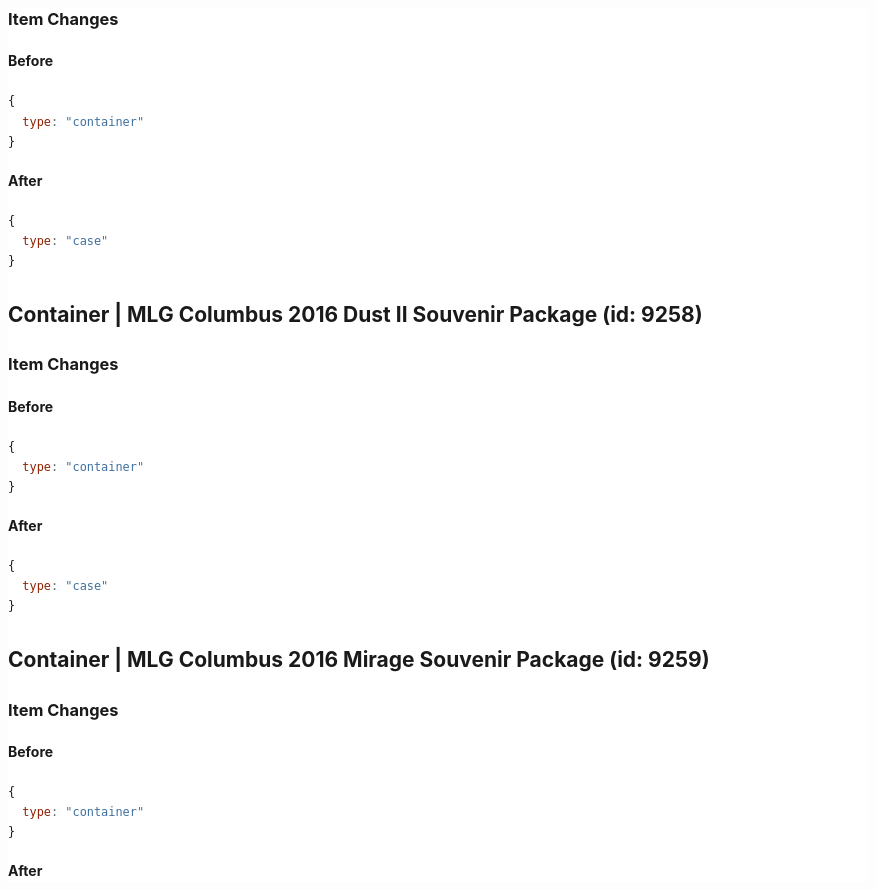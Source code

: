 ### Item Changes

#### Before

```javascript
{
  type: "container"
}
```
#### After

```javascript
{
  type: "case"
}
```



## Container | MLG Columbus 2016 Dust II Souvenir Package (id: 9258)

### Item Changes

#### Before

```javascript
{
  type: "container"
}
```
#### After

```javascript
{
  type: "case"
}
```



## Container | MLG Columbus 2016 Mirage Souvenir Package (id: 9259)

### Item Changes

#### Before

```javascript
{
  type: "container"
}
```
#### After
